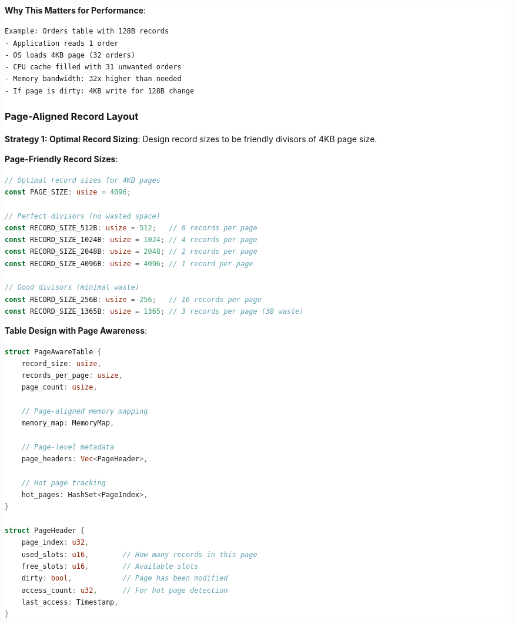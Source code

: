**Why This Matters for Performance**:
```
Example: Orders table with 128B records
- Application reads 1 order
- OS loads 4KB page (32 orders)  
- CPU cache filled with 31 unwanted orders
- Memory bandwidth: 32x higher than needed
- If page is dirty: 4KB write for 128B change
```

### Page-Aligned Record Layout

**Strategy 1: Optimal Record Sizing**:
Design record sizes to be friendly divisors of 4KB page size.

**Page-Friendly Record Sizes**:
```rust
// Optimal record sizes for 4KB pages
const PAGE_SIZE: usize = 4096;

// Perfect divisors (no wasted space)
const RECORD_SIZE_512B: usize = 512;   // 8 records per page
const RECORD_SIZE_1024B: usize = 1024; // 4 records per page  
const RECORD_SIZE_2048B: usize = 2048; // 2 records per page
const RECORD_SIZE_4096B: usize = 4096; // 1 record per page

// Good divisors (minimal waste)
const RECORD_SIZE_256B: usize = 256;   // 16 records per page
const RECORD_SIZE_1365B: usize = 1365; // 3 records per page (3B waste)
```

**Table Design with Page Awareness**:
```rust
struct PageAwareTable {
    record_size: usize,
    records_per_page: usize,
    page_count: usize,
    
    // Page-aligned memory mapping
    memory_map: MemoryMap,
    
    // Page-level metadata
    page_headers: Vec<PageHeader>,
    
    // Hot page tracking
    hot_pages: HashSet<PageIndex>,
}

struct PageHeader {
    page_index: u32,
    used_slots: u16,        // How many records in this page
    free_slots: u16,        // Available slots
    dirty: bool,            // Page has been modified
    access_count: u32,      // For hot page detection
    last_access: Timestamp,
}
```
